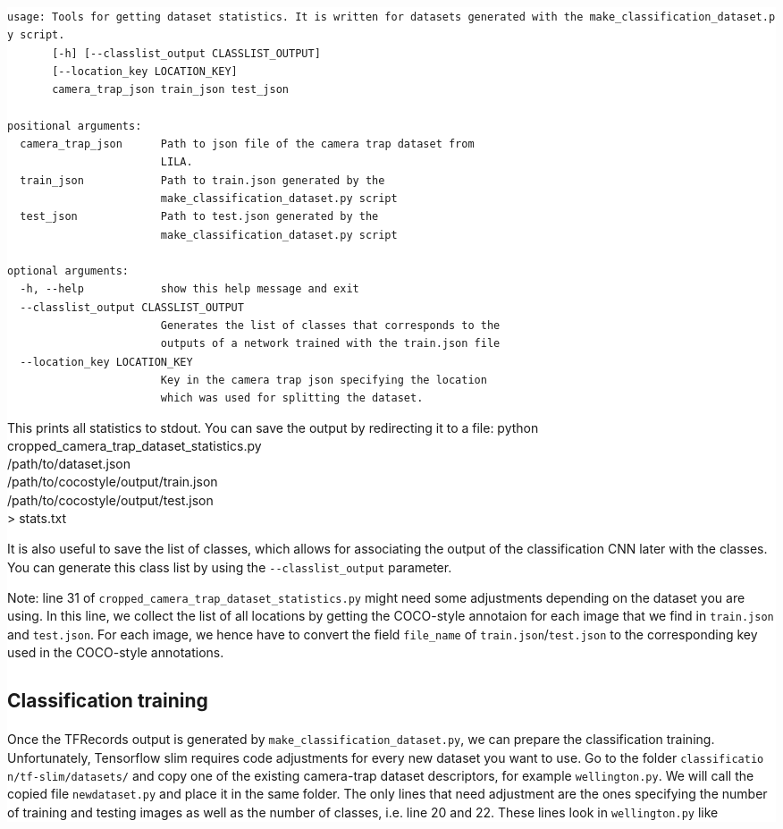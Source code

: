     usage: Tools for getting dataset statistics. It is written for datasets generated with the make_classification_dataset.py script.
           [-h] [--classlist_output CLASSLIST_OUTPUT]
           [--location_key LOCATION_KEY]
           camera_trap_json train_json test_json

    positional arguments:
      camera_trap_json      Path to json file of the camera trap dataset from
                            LILA.
      train_json            Path to train.json generated by the
                            make_classification_dataset.py script
      test_json             Path to test.json generated by the
                            make_classification_dataset.py script

    optional arguments:
      -h, --help            show this help message and exit
      --classlist_output CLASSLIST_OUTPUT
                            Generates the list of classes that corresponds to the
                            outputs of a network trained with the train.json file
      --location_key LOCATION_KEY
                            Key in the camera trap json specifying the location
                            which was used for splitting the dataset.

This prints all statistics to stdout. You can save the output by redirecting it to a file:
    python cropped_camera_trap_dataset_statistics.py \
        /path/to/dataset.json \
        /path/to/cocostyle/output/train.json \
        /path/to/cocostyle/output/test.json \
        > stats.txt

It is also useful to save the list of classes, which allows for associating the output of the classification CNN later with
the classes. You can generate this class list by using the `--classlist_output` parameter.

Note: line 31 of `cropped_camera_trap_dataset_statistics.py` might need some adjustments depending on the dataset you
are using. In this line, we collect the list of all locations by getting the COCO-style annotaion for each image that we find
in `train.json` and `test.json`. For each image, we hence have to convert the field `file_name` of `train.json`/`test.json` 
to the corresponding key used in the COCO-style annotations.

## Classification training
Once the TFRecords output is generated by `make_classification_dataset.py`, we can prepare the classification training.
Unfortunately, Tensorflow slim requires code adjustments for every new dataset you want to use. Go to the folder
`classification/tf-slim/datasets/` and copy one of the existing camera-trap dataset descriptors, for example `wellington.py`. 
We will call the copied file `newdataset.py` and place it in the same folder. The only lines that need adjustment
are the ones specifying the number of training and testing images as well as the number of classes, i.e. line 20 and 22.
These lines look in `wellington.py` like 
